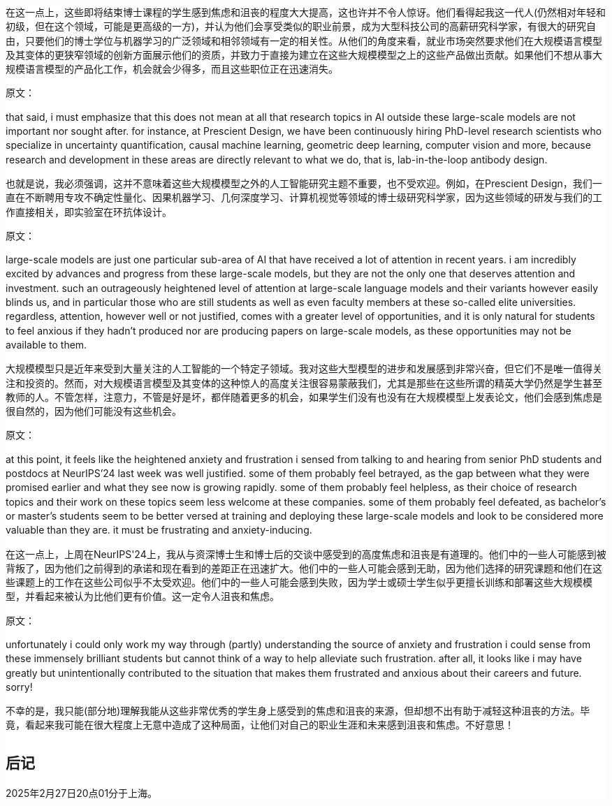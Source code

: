 在这一点上，这些即将结束博士课程的学生感到焦虑和沮丧的程度大大提高，这也许并不令人惊讶。他们看得起我这一代人(仍然相对年轻和初级，但在这个领域，可能是更高级的一方)，并认为他们会享受类似的职业前景，成为大型科技公司的高薪研究科学家，有很大的研究自由，只要他们的博士学位与机器学习的广泛领域和相邻领域有一定的相关性。从他们的角度来看，就业市场突然要求他们在大规模语言模型及其变体的更狭窄领域的创新方面展示他们的资质，并致力于直接为建立在这些大规模模型之上的这些产品做出贡献。如果他们不想从事大规模语言模型的产品化工作，机会就会少得多，而且这些职位正在迅速消失。

原文：

that said, i must emphasize that this does not mean at all that research topics in AI outside these large-scale models are not important nor sought after. for instance, at Prescient Design, we have been continuously hiring PhD-level research scientists who specialize in uncertainty quantification, causal machine learning, geometric deep learning, computer vision and more, because research and development in these areas are directly relevant to what we do, that is, lab-in-the-loop antibody design.

也就是说，我必须强调，这并不意味着这些大规模模型之外的人工智能研究主题不重要，也不受欢迎。例如，在Prescient Design，我们一直在不断聘用专攻不确定性量化、因果机器学习、几何深度学习、计算机视觉等领域的博士级研究科学家，因为这些领域的研发与我们的工作直接相关，即实验室在环抗体设计。

原文：

large-scale models are just one particular sub-area of AI that have received a lot of attention in recent years. i am incredibly excited by advances and progress from these large-scale models, but they are not the only one that deserves attention and investment. such an outrageously heightened level of attention at large-scale language models and their variants however easily blinds us, and in particular those who are still students as well as even faculty members at these so-called elite universities. regardless, attention, however well or not justified, comes with a greater level of opportunities, and it is only natural for students to feel anxious if they hadn’t produced nor are producing papers on large-scale models, as these opportunities may not be available to them.

大规模模型只是近年来受到大量关注的人工智能的一个特定子领域。我对这些大型模型的进步和发展感到非常兴奋，但它们不是唯一值得关注和投资的。然而，对大规模语言模型及其变体的这种惊人的高度关注很容易蒙蔽我们，尤其是那些在这些所谓的精英大学仍然是学生甚至教师的人。不管怎样，注意力，不管是好是坏，都伴随着更多的机会，如果学生们没有也没有在大规模模型上发表论文，他们会感到焦虑是很自然的，因为他们可能没有这些机会。

原文：

at this point, it feels like the heightened anxiety and frustration i sensed from talking to and hearing from senior PhD students and postdocs at NeurIPS’24 last week was well justified. some of them probably feel betrayed, as the gap between what they were promised earlier and what they see now is growing rapidly. some of them probably feel helpless, as their choice of research topics and their work on these topics seem less welcome at these companies. some of them probably feel defeated, as bachelor’s or master’s students seem to be better versed at training and deploying these large-scale models and look to be considered more valuable than they are. it must be frustrating and anxiety-inducing.

在这一点上，上周在NeurIPS'24上，我从与资深博士生和博士后的交谈中感受到的高度焦虑和沮丧是有道理的。他们中的一些人可能感到被背叛了，因为他们之前得到的承诺和现在看到的差距正在迅速扩大。他们中的一些人可能会感到无助，因为他们选择的研究课题和他们在这些课题上的工作在这些公司似乎不太受欢迎。他们中的一些人可能会感到失败，因为学士或硕士学生似乎更擅长训练和部署这些大规模模型，并看起来被认为比他们更有价值。这一定令人沮丧和焦虑。

原文：

unfortunately i could only work my way through (partly) understanding the source of anxiety and frustration i could sense from these immensely brilliant students but cannot think of a way to help alleviate such frustration. after all, it looks like i may have greatly but unintentionally contributed to the situation that makes them frustrated and anxious about their careers and future. sorry!

不幸的是，我只能(部分地)理解我能从这些非常优秀的学生身上感受到的焦虑和沮丧的来源，但却想不出有助于减轻这种沮丧的方法。毕竟，看起来我可能在很大程度上无意中造成了这种局面，让他们对自己的职业生涯和未来感到沮丧和焦虑。不好意思！



## 后记

2025年2月27日20点01分于上海。